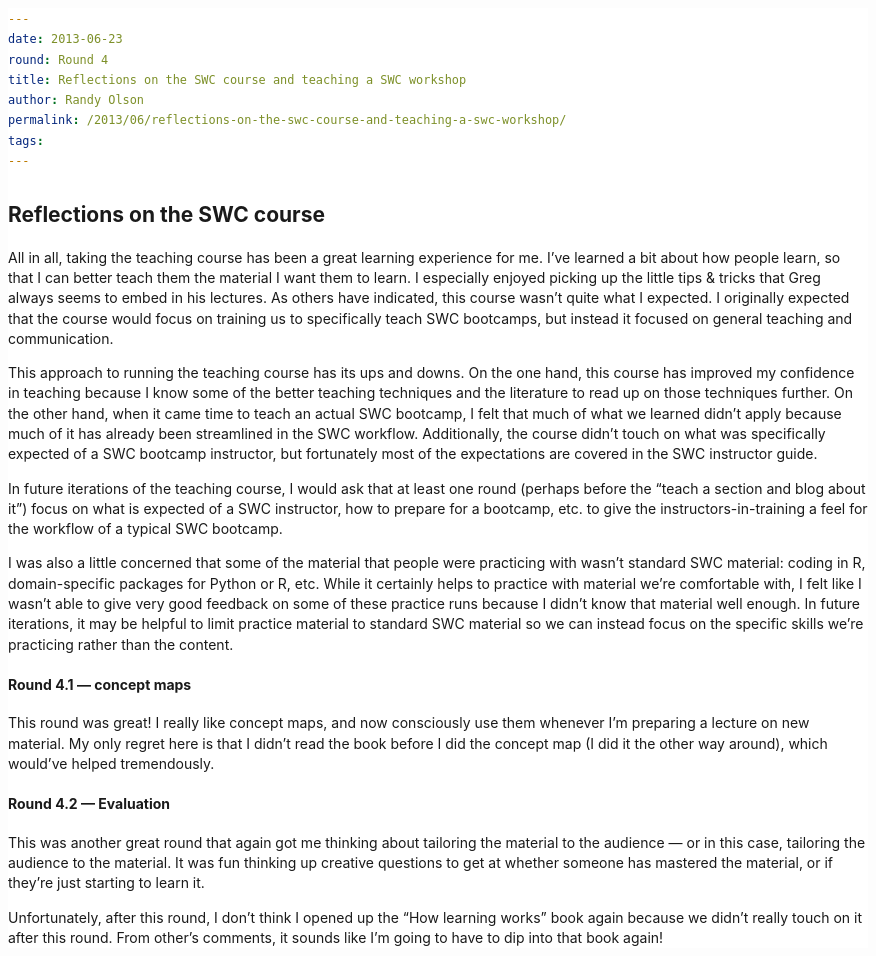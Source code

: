 ```yaml
---
date: 2013-06-23
round: Round 4
title: Reflections on the SWC course and teaching a SWC workshop
author: Randy Olson
permalink: /2013/06/reflections-on-the-swc-course-and-teaching-a-swc-workshop/
tags:
---
```

## Reflections on the SWC course

All in all, taking the teaching course has been a great learning experience for me. I&#8217;ve learned a bit about how people learn, so that I can better teach them the material I want them to learn. I especially enjoyed picking up the little tips & tricks that Greg always seems to embed in his lectures. As others have indicated, this course wasn&#8217;t quite what I expected. I originally expected that the course would focus on training us to specifically teach SWC bootcamps, but instead it focused on general teaching and communication.

This approach to running the teaching course has its ups and downs. On the one hand, this course has improved my confidence in teaching because I know some of the better teaching techniques and the literature to read up on those techniques further. On the other hand, when it came time to teach an actual SWC bootcamp, I felt that much of what we learned didn&#8217;t apply because much of it has already been streamlined in the SWC workflow. Additionally, the course didn&#8217;t touch on what was specifically expected of a SWC bootcamp instructor, but fortunately most of the expectations are covered in the SWC instructor guide.

In future iterations of the teaching course, I would ask that at least one round (perhaps before the &#8220;teach a section and blog about it&#8221;) focus on what is expected of a SWC instructor, how to prepare for a bootcamp, etc. to give the instructors-in-training a feel for the workflow of a typical SWC bootcamp.

I was also a little concerned that some of the material that people were practicing with wasn&#8217;t standard SWC material: coding in R, domain-specific packages for Python or R, etc. While it certainly helps to practice with material we&#8217;re comfortable with, I felt like I wasn&#8217;t able to give very good feedback on some of these practice runs because I didn&#8217;t know that material well enough. In future iterations, it may be helpful to limit practice material to standard SWC material so we can instead focus on the specific skills we&#8217;re practicing rather than the content.

#### Round 4.1 &#8212; concept maps

This round was great! I really like concept maps, and now consciously use them whenever I&#8217;m preparing a lecture on new material. My only regret here is that I didn&#8217;t read the book before I did the concept map (I did it the other way around), which would&#8217;ve helped tremendously.

#### Round 4.2 &#8212; Evaluation

This was another great round that again got me thinking about tailoring the material to the audience &#8212; or in this case, tailoring the audience to the material. It was fun thinking up creative questions to get at whether someone has mastered the material, or if they&#8217;re just starting to learn it.

Unfortunately, after this round, I don&#8217;t think I opened up the &#8220;How learning works&#8221; book again because we didn&#8217;t really touch on it after this round. From other&#8217;s comments, it sounds like I&#8217;m going to have to dip into that book again!
